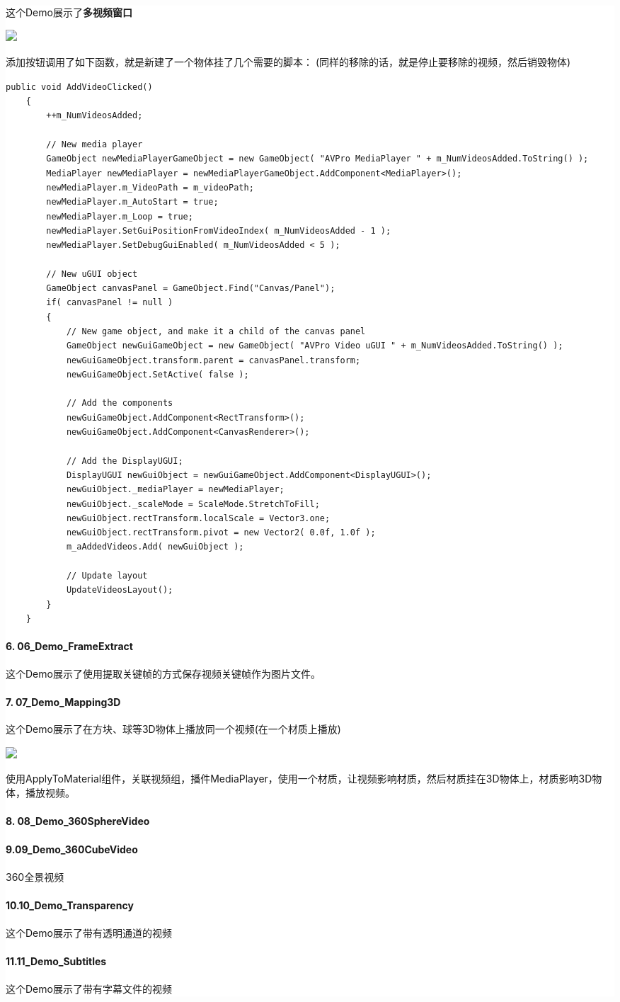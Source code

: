 这个Demo展示了**多视频窗口**

![](https://i.imgur.com/JfGOra5.png)

添加按钮调用了如下函数，就是新建了一个物体挂了几个需要的脚本：
(同样的移除的话，就是停止要移除的视频，然后销毁物体)

    public void AddVideoClicked()
		{
			++m_NumVideosAdded;

			// New media player
			GameObject newMediaPlayerGameObject = new GameObject( "AVPro MediaPlayer " + m_NumVideosAdded.ToString() );
			MediaPlayer newMediaPlayer = newMediaPlayerGameObject.AddComponent<MediaPlayer>();
			newMediaPlayer.m_VideoPath = m_videoPath;
			newMediaPlayer.m_AutoStart = true;
			newMediaPlayer.m_Loop = true;
			newMediaPlayer.SetGuiPositionFromVideoIndex( m_NumVideosAdded - 1 );
			newMediaPlayer.SetDebugGuiEnabled( m_NumVideosAdded < 5 );

			// New uGUI object
			GameObject canvasPanel = GameObject.Find("Canvas/Panel");
			if( canvasPanel != null )
			{
				// New game object, and make it a child of the canvas panel
				GameObject newGuiGameObject = new GameObject( "AVPro Video uGUI " + m_NumVideosAdded.ToString() );
				newGuiGameObject.transform.parent = canvasPanel.transform;
				newGuiGameObject.SetActive( false );

				// Add the components
				newGuiGameObject.AddComponent<RectTransform>();
				newGuiGameObject.AddComponent<CanvasRenderer>();

				// Add the DisplayUGUI;
				DisplayUGUI newGuiObject = newGuiGameObject.AddComponent<DisplayUGUI>();
				newGuiObject._mediaPlayer = newMediaPlayer;
				newGuiObject._scaleMode = ScaleMode.StretchToFill;
				newGuiObject.rectTransform.localScale = Vector3.one; 
				newGuiObject.rectTransform.pivot = new Vector2( 0.0f, 1.0f );
				m_aAddedVideos.Add( newGuiObject );

				// Update layout
				UpdateVideosLayout();
			}
		}

#### 6. 06_Demo_FrameExtract

这个Demo展示了使用提取关键帧的方式保存视频关键帧作为图片文件。

#### 7. 07_Demo_Mapping3D

这个Demo展示了在方块、球等3D物体上播放同一个视频(在一个材质上播放)

![](https://i.imgur.com/pEyoEl0.png)

使用ApplyToMaterial组件，关联视频组，播件MediaPlayer，使用一个材质，让视频影响材质，然后材质挂在3D物体上，材质影响3D物体，播放视频。

#### 8. 08_Demo_360SphereVideo	
#### 9.09_Demo_360CubeVideo
360全景视频

#### 10.10_Demo_Transparency
这个Demo展示了带有透明通道的视频

#### 11.11_Demo_Subtitles

这个Demo展示了带有字幕文件的视频